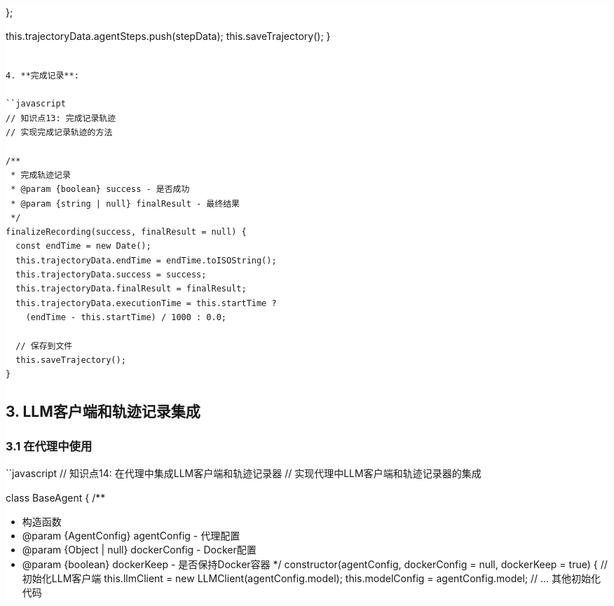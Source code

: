   };
  
  this.trajectoryData.agentSteps.push(stepData);
  this.saveTrajectory();
}
```

4. **完成记录**:

``javascript
// 知识点13: 完成记录轨迹
// 实现完成记录轨迹的方法

/**
 * 完成轨迹记录
 * @param {boolean} success - 是否成功
 * @param {string | null} finalResult - 最终结果
 */
finalizeRecording(success, finalResult = null) {
  const endTime = new Date();
  this.trajectoryData.endTime = endTime.toISOString();
  this.trajectoryData.success = success;
  this.trajectoryData.finalResult = finalResult;
  this.trajectoryData.executionTime = this.startTime ? 
    (endTime - this.startTime) / 1000 : 0.0;
  
  // 保存到文件
  this.saveTrajectory();
}
```

## 3. LLM客户端和轨迹记录集成

### 3.1 在代理中使用

``javascript
// 知识点14: 在代理中集成LLM客户端和轨迹记录器
// 实现代理中LLM客户端和轨迹记录器的集成

class BaseAgent {
  /**
   * 构造函数
   * @param {AgentConfig} agentConfig - 代理配置
   * @param {Object | null} dockerConfig - Docker配置
   * @param {boolean} dockerKeep - 是否保持Docker容器
   */
  constructor(agentConfig, dockerConfig = null, dockerKeep = true) {
    // 初始化LLM客户端
    this.llmClient = new LLMClient(agentConfig.model);
    this.modelConfig = agentConfig.model;
    // ... 其他初始化代码
    